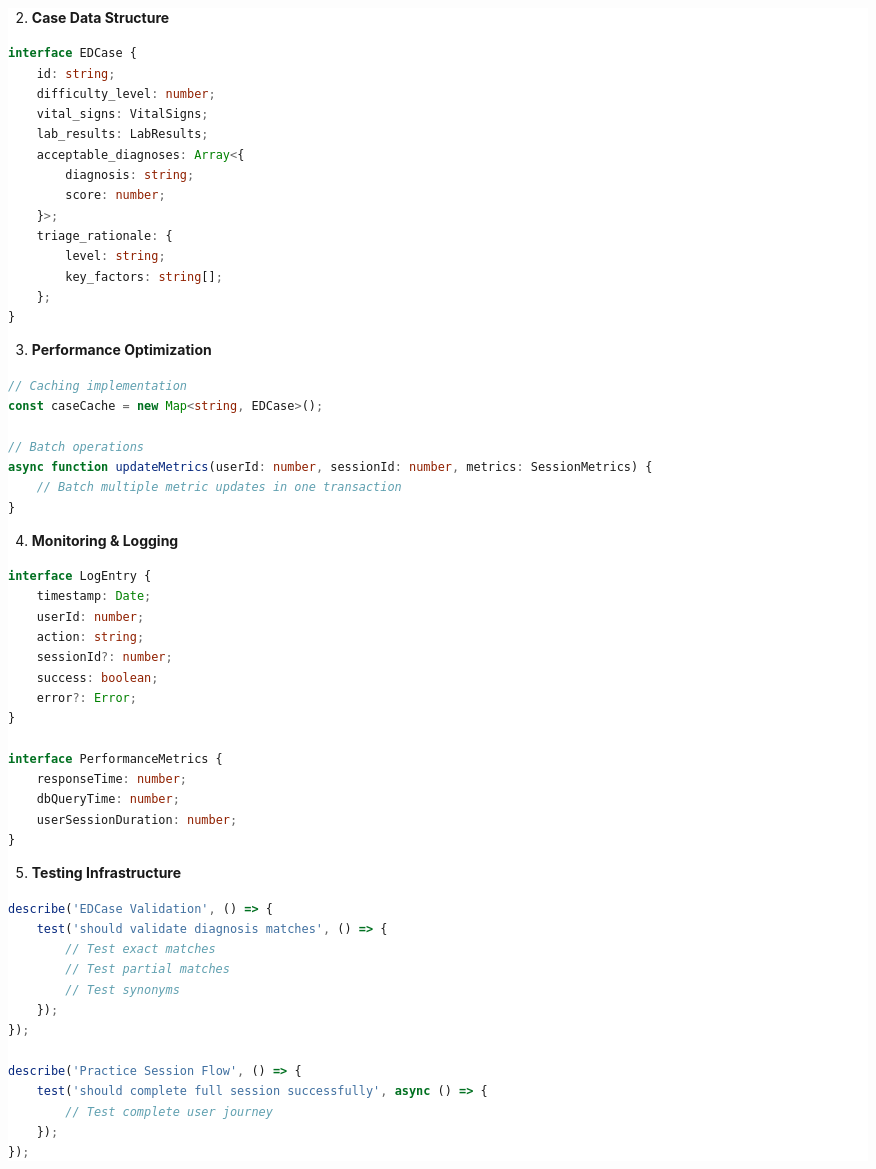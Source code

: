 2. **Case Data Structure**
```typescript
interface EDCase {
    id: string;
    difficulty_level: number;
    vital_signs: VitalSigns;
    lab_results: LabResults;
    acceptable_diagnoses: Array<{
        diagnosis: string;
        score: number;
    }>;
    triage_rationale: {
        level: string;
        key_factors: string[];
    };
}
```

3. **Performance Optimization**
```typescript
// Caching implementation
const caseCache = new Map<string, EDCase>();

// Batch operations
async function updateMetrics(userId: number, sessionId: number, metrics: SessionMetrics) {
    // Batch multiple metric updates in one transaction
}
```

4. **Monitoring & Logging**
```typescript
interface LogEntry {
    timestamp: Date;
    userId: number;
    action: string;
    sessionId?: number;
    success: boolean;
    error?: Error;
}

interface PerformanceMetrics {
    responseTime: number;
    dbQueryTime: number;
    userSessionDuration: number;
}
```

5. **Testing Infrastructure**
```typescript
describe('EDCase Validation', () => {
    test('should validate diagnosis matches', () => {
        // Test exact matches
        // Test partial matches
        // Test synonyms
    });
});

describe('Practice Session Flow', () => {
    test('should complete full session successfully', async () => {
        // Test complete user journey
    });
});
```
